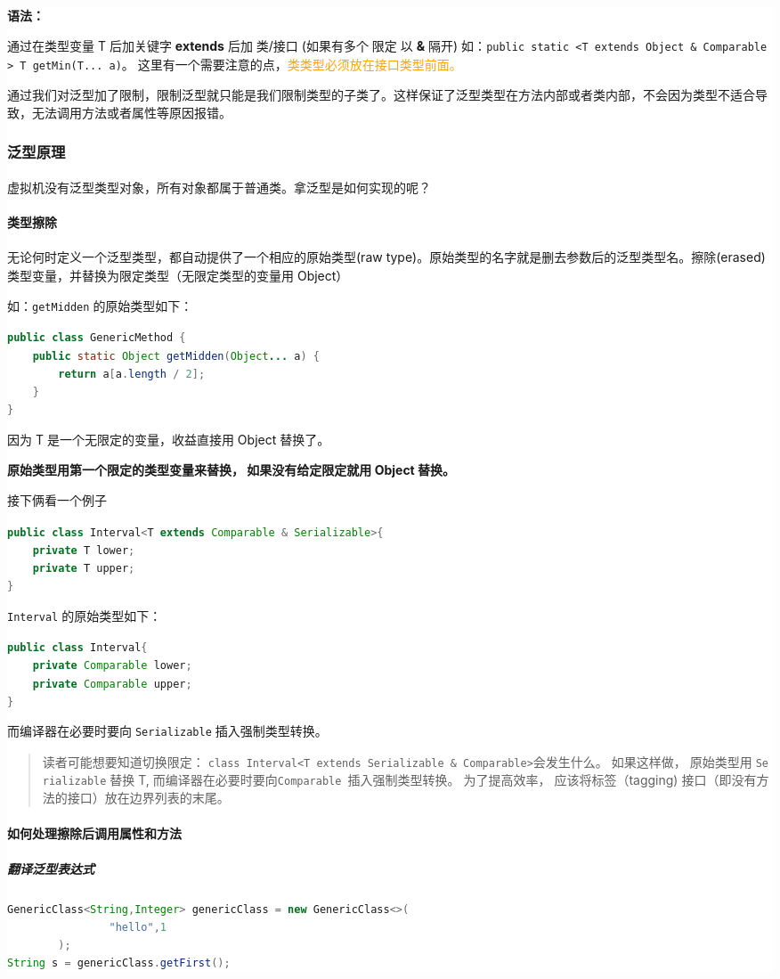 **语法：**

通过在类型变量 T 后加关键字 **extends** 后加 类/接口 (如果有多个 限定 以 **&** 隔开)  如：`public static <T extends Object & Comparable> T getMin(T... a)`。 这里有一个需要注意的点，<font color='orange'>类类型必须放在接口类型前面。</font>

通过我们对泛型加了限制，限制泛型就只能是我们限制类型的子类了。这样保证了泛型类型在方法内部或者类内部，不会因为类型不适合导致，无法调用方法或者属性等原因报错。

### 泛型原理

虚拟机没有泛型类型对象，所有对象都属于普通类。拿泛型是如何实现的呢？

#### 类型擦除

无论何时定义一个泛型类型，都自动提供了一个相应的原始类型(raw type)。原始类型的名字就是删去参数后的泛型类型名。擦除(erased)类型变量，并替换为限定类型（无限定类型的变量用 Object）

如：`getMidden` 的原始类型如下：

```java
public class GenericMethod {
    public static Object getMidden(Object... a) {
        return a[a.length / 2];
    }
}
```

因为 T 是一个无限定的变量，收益直接用 Object 替换了。

**原始类型用第一个限定的类型变量来替换， 如果没有给定限定就用 Object 替换。**  

接下俩看一个例子

```java
public class Interval<T extends Comparable & Serializable>{
    private T lower;
    private T upper;
} 
```

`Interval` 的原始类型如下：

```java
public class Interval{
    private Comparable lower;
    private Comparable upper;
} 
```

而编译器在必要时要向 `Serializable` 插入强制类型转换。

> 读者可能想要知道切换限定： `class Interval<T extends Serializable & Comparable>`会发生什么。 如果这样做， 原始类型用 `Serializable` 替换 T, 而编译器在必要时要向`Comparable `插入强制类型转换。 为了提高效率， 应该将标签（tagging) 接口（即没有方法的接口）放在边界列表的末尾。  
>

#### 如何处理擦除后调用属性和方法

#####  翻译泛型表达式  

```java
GenericClass<String,Integer> genericClass = new GenericClass<>(
                "hello",1
        );
String s = genericClass.getFirst();
```
